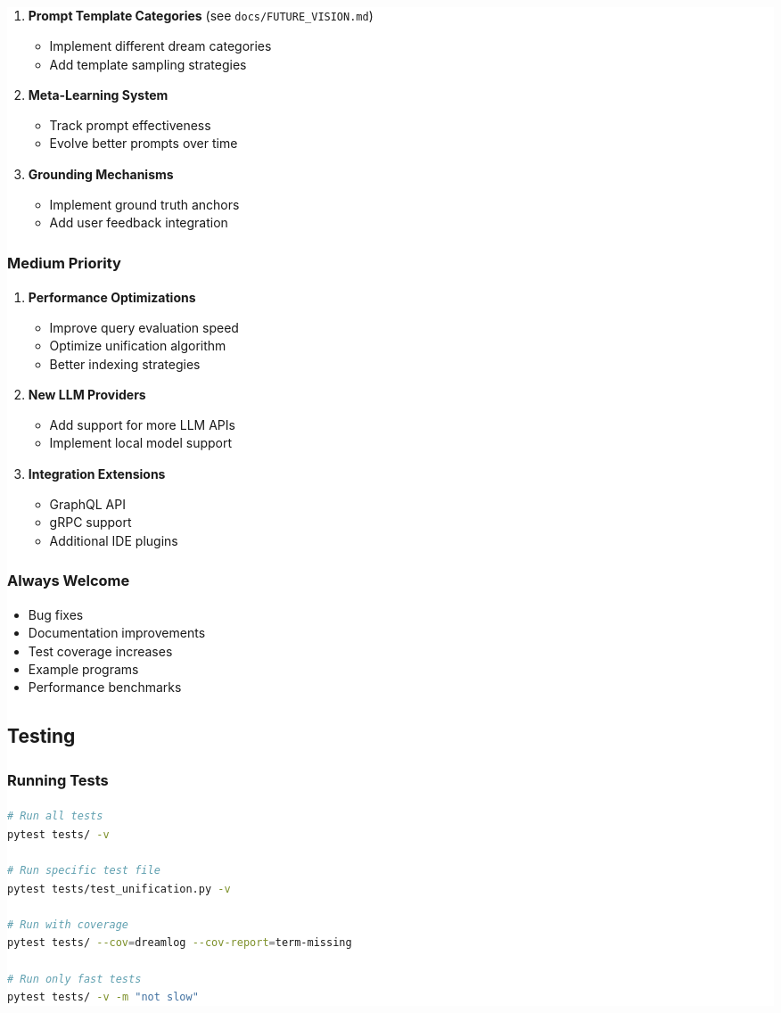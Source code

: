 1. **Prompt Template Categories** (see `docs/FUTURE_VISION.md`)
   - Implement different dream categories
   - Add template sampling strategies

2. **Meta-Learning System**
   - Track prompt effectiveness
   - Evolve better prompts over time

3. **Grounding Mechanisms**
   - Implement ground truth anchors
   - Add user feedback integration

### Medium Priority

1. **Performance Optimizations**
   - Improve query evaluation speed
   - Optimize unification algorithm
   - Better indexing strategies

2. **New LLM Providers**
   - Add support for more LLM APIs
   - Implement local model support

3. **Integration Extensions**
   - GraphQL API
   - gRPC support
   - Additional IDE plugins

### Always Welcome

- Bug fixes
- Documentation improvements
- Test coverage increases
- Example programs
- Performance benchmarks

## Testing

### Running Tests

```bash
# Run all tests
pytest tests/ -v

# Run specific test file
pytest tests/test_unification.py -v

# Run with coverage
pytest tests/ --cov=dreamlog --cov-report=term-missing

# Run only fast tests
pytest tests/ -v -m "not slow"
```

